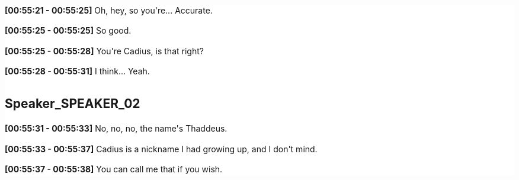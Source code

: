 **[00:55:21 - 00:55:25]** Oh, hey, so you're... Accurate.

**[00:55:25 - 00:55:25]** So good.

**[00:55:25 - 00:55:28]** You're Cadius, is that right?

**[00:55:28 - 00:55:31]** I think... Yeah.


## Speaker_SPEAKER_02

**[00:55:31 - 00:55:33]** No, no, no, the name's Thaddeus.

**[00:55:33 - 00:55:37]** Cadius is a nickname I had growing up, and I don't mind.

**[00:55:37 - 00:55:38]** You can call me that if you wish.


